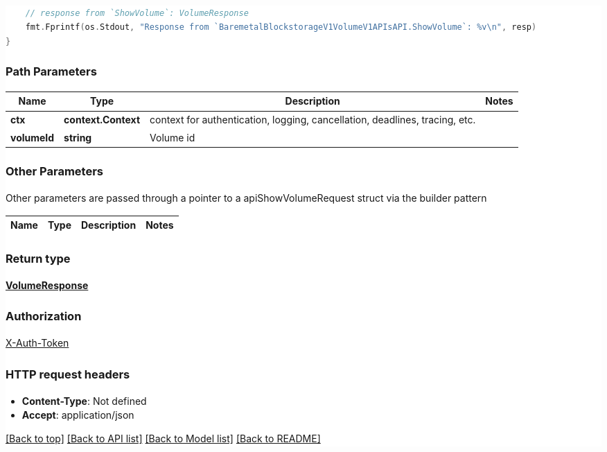 ```go
	// response from `ShowVolume`: VolumeResponse
	fmt.Fprintf(os.Stdout, "Response from `BaremetalBlockstorageV1VolumeV1APIsAPI.ShowVolume`: %v\n", resp)
}
```

### Path Parameters


Name | Type | Description  | Notes
------------- | ------------- | ------------- | -------------
**ctx** | **context.Context** | context for authentication, logging, cancellation, deadlines, tracing, etc.
**volumeId** | **string** | Volume id | 

### Other Parameters

Other parameters are passed through a pointer to a apiShowVolumeRequest struct via the builder pattern


Name | Type | Description  | Notes
------------- | ------------- | ------------- | -------------


### Return type

[**VolumeResponse**](VolumeResponse.md)

### Authorization

[X-Auth-Token](../README.md#X-Auth-Token)

### HTTP request headers

- **Content-Type**: Not defined
- **Accept**: application/json

[[Back to top]](#) [[Back to API list]](../README.md#documentation-for-api-endpoints)
[[Back to Model list]](../README.md#documentation-for-models)
[[Back to README]](../README.md)

